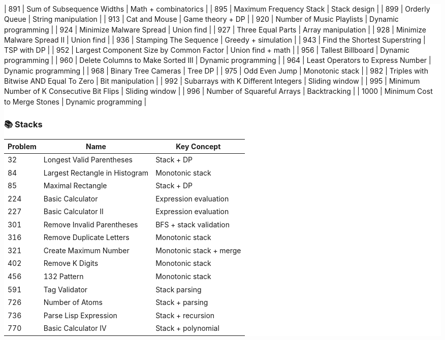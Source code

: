 | 891 | Sum of Subsequence Widths | Math + combinatorics |
| 895 | Maximum Frequency Stack | Stack design |
| 899 | Orderly Queue | String manipulation |
| 913 | Cat and Mouse | Game theory + DP |
| 920 | Number of Music Playlists | Dynamic programming |
| 924 | Minimize Malware Spread | Union find |
| 927 | Three Equal Parts | Array manipulation |
| 928 | Minimize Malware Spread II | Union find |
| 936 | Stamping The Sequence | Greedy + simulation |
| 943 | Find the Shortest Superstring | TSP with DP |
| 952 | Largest Component Size by Common Factor | Union find + math |
| 956 | Tallest Billboard | Dynamic programming |
| 960 | Delete Columns to Make Sorted III | Dynamic programming |
| 964 | Least Operators to Express Number | Dynamic programming |
| 968 | Binary Tree Cameras | Tree DP |
| 975 | Odd Even Jump | Monotonic stack |
| 982 | Triples with Bitwise AND Equal To Zero | Bit manipulation |
| 992 | Subarrays with K Different Integers | Sliding window |
| 995 | Minimum Number of K Consecutive Bit Flips | Sliding window |
| 996 | Number of Squareful Arrays | Backtracking |
| 1000 | Minimum Cost to Merge Stones | Dynamic programming |

### 📚 Stacks
| Problem | Name | Key Concept |
|---------|------|-------------|
| 32 | Longest Valid Parentheses | Stack + DP |
| 84 | Largest Rectangle in Histogram | Monotonic stack |
| 85 | Maximal Rectangle | Stack + DP |
| 224 | Basic Calculator | Expression evaluation |
| 227 | Basic Calculator II | Expression evaluation |
| 301 | Remove Invalid Parentheses | BFS + stack validation |
| 316 | Remove Duplicate Letters | Monotonic stack |
| 321 | Create Maximum Number | Monotonic stack + merge |
| 402 | Remove K Digits | Monotonic stack |
| 456 | 132 Pattern | Monotonic stack |
| 591 | Tag Validator | Stack parsing |
| 726 | Number of Atoms | Stack + parsing |
| 736 | Parse Lisp Expression | Stack + recursion |
| 770 | Basic Calculator IV | Stack + polynomial |